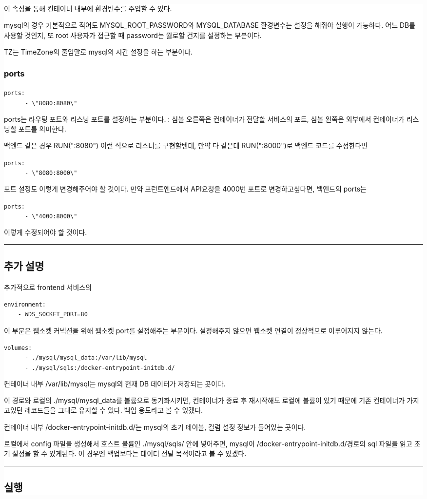 이 속성을 통해 컨테이너 내부에 환경변수를 주입할 수 있다.

mysql의 경우 기본적으로 적어도 MYSQL_ROOT_PASSWORD와 MYSQL_DATABASE 환경변수는 설정을 해줘야 실행이 가능하다. 어느 DB를 사용할 것인지, 또 root 사용자가 접근할 때 password는 뭘로할 건지를 설정하는 부분이다.

TZ는 TimeZone의 줄임말로 mysql의 시간 설정을 하는 부분이다.

### ports

    ports:
          - \"8080:8080\"

ports는 라우팅 포트와 리스닝 포트를 설정하는 부분이다. : 심볼 오른쪽은 컨테이너가 전달할 서비스의 포트, 심볼 왼쪽은 외부에서 컨테이너가 리스닝할 포트를 의미한다.

백엔드 같은 경우 RUN(\":8080\") 이런 식으로 리스너를 구현할텐데, 만약 다 같은데 RUN(\":8000\")로 백엔드 코드를 수정한다면 

    ports:
          - \"8080:8000\"

포트 설정도 이렇게 변경해주어야 할 것이다. 만약 프런트엔드에서 API요청을 4000번 포트로 변경하고싶다면, 백엔드의 ports는 

    ports:
          - \"4000:8000\"

이렇게 수정되어야 할 것이다.

---

## 추가 설명

추가적으로 frontend 서비스의

```
environment:
    - WDS_SOCKET_PORT=80
```

이 부분은 웹소켓 커넥션을 위해 웹소켓 port를 설정해주는 부분이다. 설정해주지 않으면 웹소켓 연결이 정상적으로 이루어지지 않는다.

```
volumes:
      - ./mysql/mysql_data:/var/lib/mysql
      - ./mysql/sqls:/docker-entrypoint-initdb.d/
```

컨테이너 내부 /var/lib/mysql는 mysql의 현재 DB 데이터가 저장되는 곳이다.

이 경로와 로컬의 ./mysql/mysql_data를 볼륨으로 동기화시키면, 컨테이너가 종료 후 재시작해도 로컬에 볼륨이 있기 때문에 기존 컨테이너가 가지고있던 레코드들을 그대로 유지할 수 있다. 백업 용도라고 볼 수 있겠다.

컨테이너 내부 /docker-entrypoint-initdb.d/는 mysql의 초기 테이블, 컬럼 설정 정보가 들어있는 곳이다. 

로컬에서 config 파일을 생성해서 호스트 볼륨인 ./mysql/sqls/ 안에 넣어주면, mysql이 /docker-entrypoint-initdb.d/경로의 sql 파일을 읽고 초기 설정을 할 수 있게된다. 이 경우엔 백업보다는 데이터 전달 목적이라고 볼 수 있겠다.

---

## 실행
